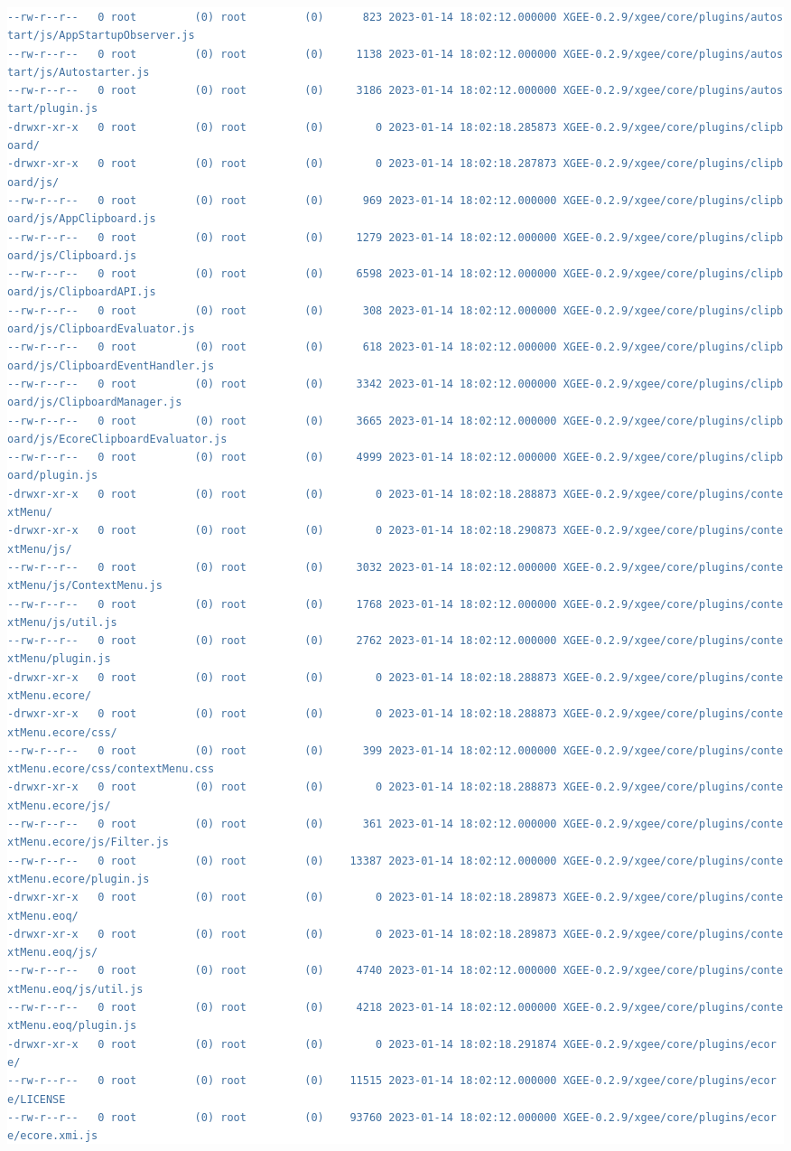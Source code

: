 ```diff
--rw-r--r--   0 root         (0) root         (0)      823 2023-01-14 18:02:12.000000 XGEE-0.2.9/xgee/core/plugins/autostart/js/AppStartupObserver.js
--rw-r--r--   0 root         (0) root         (0)     1138 2023-01-14 18:02:12.000000 XGEE-0.2.9/xgee/core/plugins/autostart/js/Autostarter.js
--rw-r--r--   0 root         (0) root         (0)     3186 2023-01-14 18:02:12.000000 XGEE-0.2.9/xgee/core/plugins/autostart/plugin.js
-drwxr-xr-x   0 root         (0) root         (0)        0 2023-01-14 18:02:18.285873 XGEE-0.2.9/xgee/core/plugins/clipboard/
-drwxr-xr-x   0 root         (0) root         (0)        0 2023-01-14 18:02:18.287873 XGEE-0.2.9/xgee/core/plugins/clipboard/js/
--rw-r--r--   0 root         (0) root         (0)      969 2023-01-14 18:02:12.000000 XGEE-0.2.9/xgee/core/plugins/clipboard/js/AppClipboard.js
--rw-r--r--   0 root         (0) root         (0)     1279 2023-01-14 18:02:12.000000 XGEE-0.2.9/xgee/core/plugins/clipboard/js/Clipboard.js
--rw-r--r--   0 root         (0) root         (0)     6598 2023-01-14 18:02:12.000000 XGEE-0.2.9/xgee/core/plugins/clipboard/js/ClipboardAPI.js
--rw-r--r--   0 root         (0) root         (0)      308 2023-01-14 18:02:12.000000 XGEE-0.2.9/xgee/core/plugins/clipboard/js/ClipboardEvaluator.js
--rw-r--r--   0 root         (0) root         (0)      618 2023-01-14 18:02:12.000000 XGEE-0.2.9/xgee/core/plugins/clipboard/js/ClipboardEventHandler.js
--rw-r--r--   0 root         (0) root         (0)     3342 2023-01-14 18:02:12.000000 XGEE-0.2.9/xgee/core/plugins/clipboard/js/ClipboardManager.js
--rw-r--r--   0 root         (0) root         (0)     3665 2023-01-14 18:02:12.000000 XGEE-0.2.9/xgee/core/plugins/clipboard/js/EcoreClipboardEvaluator.js
--rw-r--r--   0 root         (0) root         (0)     4999 2023-01-14 18:02:12.000000 XGEE-0.2.9/xgee/core/plugins/clipboard/plugin.js
-drwxr-xr-x   0 root         (0) root         (0)        0 2023-01-14 18:02:18.288873 XGEE-0.2.9/xgee/core/plugins/contextMenu/
-drwxr-xr-x   0 root         (0) root         (0)        0 2023-01-14 18:02:18.290873 XGEE-0.2.9/xgee/core/plugins/contextMenu/js/
--rw-r--r--   0 root         (0) root         (0)     3032 2023-01-14 18:02:12.000000 XGEE-0.2.9/xgee/core/plugins/contextMenu/js/ContextMenu.js
--rw-r--r--   0 root         (0) root         (0)     1768 2023-01-14 18:02:12.000000 XGEE-0.2.9/xgee/core/plugins/contextMenu/js/util.js
--rw-r--r--   0 root         (0) root         (0)     2762 2023-01-14 18:02:12.000000 XGEE-0.2.9/xgee/core/plugins/contextMenu/plugin.js
-drwxr-xr-x   0 root         (0) root         (0)        0 2023-01-14 18:02:18.288873 XGEE-0.2.9/xgee/core/plugins/contextMenu.ecore/
-drwxr-xr-x   0 root         (0) root         (0)        0 2023-01-14 18:02:18.288873 XGEE-0.2.9/xgee/core/plugins/contextMenu.ecore/css/
--rw-r--r--   0 root         (0) root         (0)      399 2023-01-14 18:02:12.000000 XGEE-0.2.9/xgee/core/plugins/contextMenu.ecore/css/contextMenu.css
-drwxr-xr-x   0 root         (0) root         (0)        0 2023-01-14 18:02:18.288873 XGEE-0.2.9/xgee/core/plugins/contextMenu.ecore/js/
--rw-r--r--   0 root         (0) root         (0)      361 2023-01-14 18:02:12.000000 XGEE-0.2.9/xgee/core/plugins/contextMenu.ecore/js/Filter.js
--rw-r--r--   0 root         (0) root         (0)    13387 2023-01-14 18:02:12.000000 XGEE-0.2.9/xgee/core/plugins/contextMenu.ecore/plugin.js
-drwxr-xr-x   0 root         (0) root         (0)        0 2023-01-14 18:02:18.289873 XGEE-0.2.9/xgee/core/plugins/contextMenu.eoq/
-drwxr-xr-x   0 root         (0) root         (0)        0 2023-01-14 18:02:18.289873 XGEE-0.2.9/xgee/core/plugins/contextMenu.eoq/js/
--rw-r--r--   0 root         (0) root         (0)     4740 2023-01-14 18:02:12.000000 XGEE-0.2.9/xgee/core/plugins/contextMenu.eoq/js/util.js
--rw-r--r--   0 root         (0) root         (0)     4218 2023-01-14 18:02:12.000000 XGEE-0.2.9/xgee/core/plugins/contextMenu.eoq/plugin.js
-drwxr-xr-x   0 root         (0) root         (0)        0 2023-01-14 18:02:18.291874 XGEE-0.2.9/xgee/core/plugins/ecore/
--rw-r--r--   0 root         (0) root         (0)    11515 2023-01-14 18:02:12.000000 XGEE-0.2.9/xgee/core/plugins/ecore/LICENSE
--rw-r--r--   0 root         (0) root         (0)    93760 2023-01-14 18:02:12.000000 XGEE-0.2.9/xgee/core/plugins/ecore/ecore.xmi.js
```